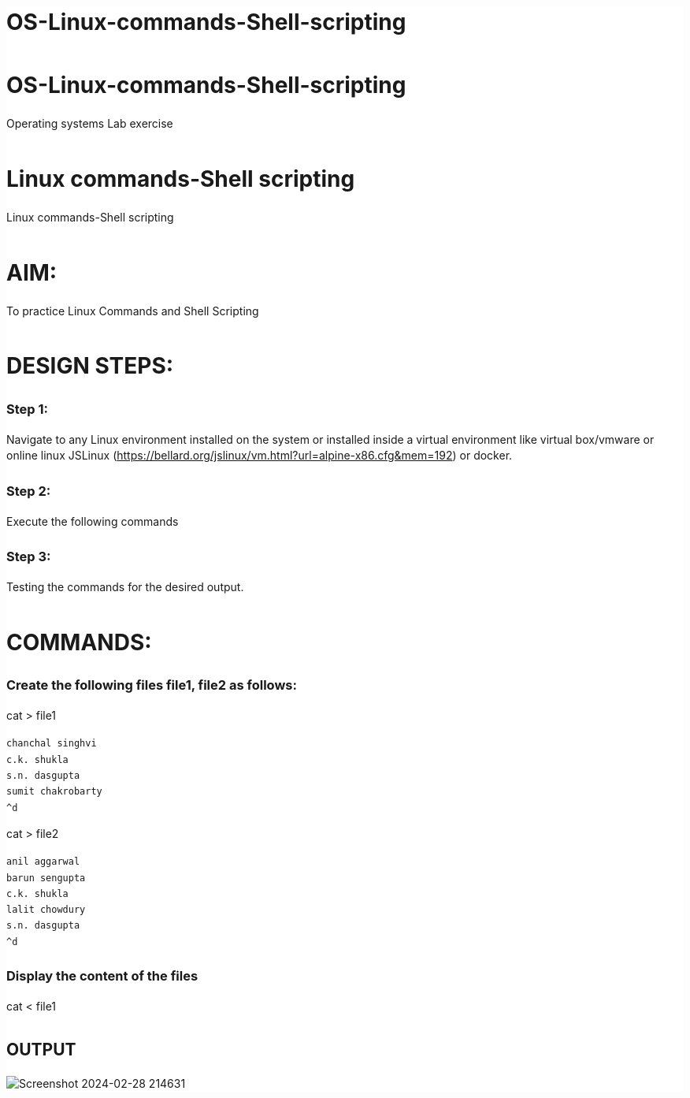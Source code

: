# OS-Linux-commands-Shell-scripting
# OS-Linux-commands-Shell-scripting
Operating systems Lab exercise
# Linux commands-Shell scripting
Linux commands-Shell scripting

# AIM:
To practice Linux Commands and Shell Scripting

# DESIGN STEPS:

### Step 1:

Navigate to any Linux environment installed on the system or installed inside a virtual environment like virtual box/vmware or online linux JSLinux (https://bellard.org/jslinux/vm.html?url=alpine-x86.cfg&mem=192) or docker.

### Step 2:

Execute the following commands

### Step 3:

Testing the commands for the desired output. 

# COMMANDS:
### Create the following files file1, file2 as follows:
cat > file1
```
chanchal singhvi
c.k. shukla
s.n. dasgupta
sumit chakrobarty
^d
```
cat > file2
```
anil aggarwal
barun sengupta
c.k. shukla
lalit chowdury
s.n. dasgupta
^d
```
### Display the content of the files
cat < file1
## OUTPUT
![Screenshot 2024-02-28 214631](https://github.com/Gowtham-jk/OS-Linux-commands-Shell-scripting/assets/149857834/91d721d5-8737-4df9-9cf0-7cbcdca530f4)
